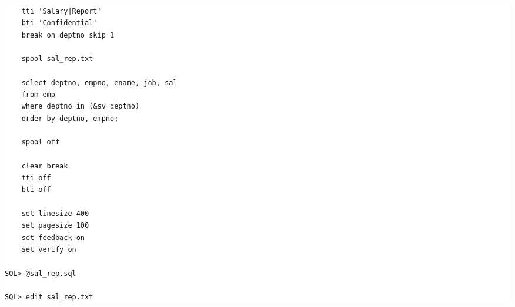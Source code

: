         tti 'Salary|Report'
        bti 'Confidential'
        break on deptno skip 1
                
        spool sal_rep.txt
        
        select deptno, empno, ename, job, sal
        from emp
        where deptno in (&sv_deptno)
        order by deptno, empno;
        
        spool off
        
        clear break
        tti off
        bti off
        
        set linesize 400
        set pagesize 100
        set feedback on
        set verify on

    SQL> @sal_rep.sql
    
    SQL> edit sal_rep.txt    














